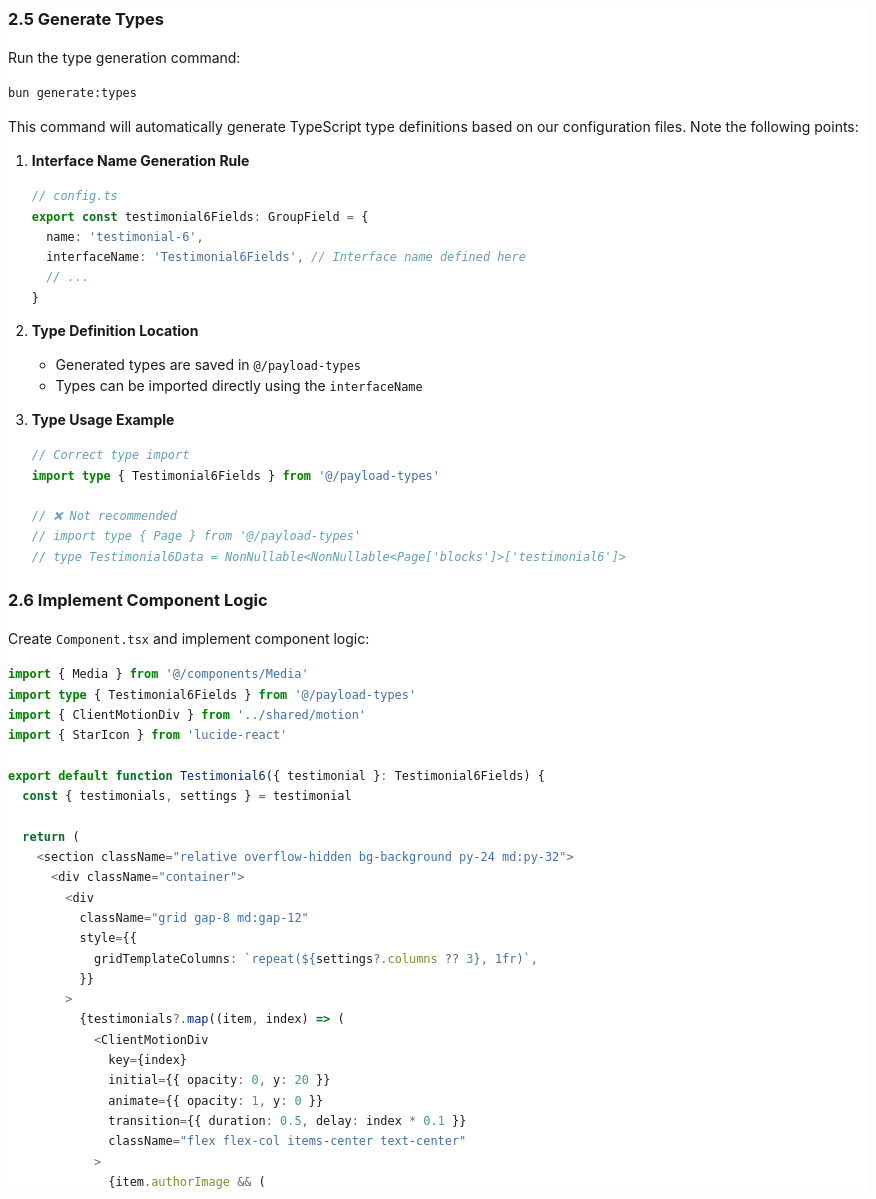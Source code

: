 ### 2.5 Generate Types

Run the type generation command:

```bash
bun generate:types
```

This command will automatically generate TypeScript type definitions based on our configuration files. Note the following points:

1. **Interface Name Generation Rule**

   ```typescript
   // config.ts
   export const testimonial6Fields: GroupField = {
     name: 'testimonial-6',
     interfaceName: 'Testimonial6Fields', // Interface name defined here
     // ...
   }
   ```

2. **Type Definition Location**

   - Generated types are saved in `@/payload-types`
   - Types can be imported directly using the `interfaceName`

3. **Type Usage Example**

   ```typescript
   // Correct type import
   import type { Testimonial6Fields } from '@/payload-types'

   // ❌ Not recommended
   // import type { Page } from '@/payload-types'
   // type Testimonial6Data = NonNullable<NonNullable<Page['blocks']>['testimonial6']>
   ```

### 2.6 Implement Component Logic

Create `Component.tsx` and implement component logic:

```typescript
import { Media } from '@/components/Media'
import type { Testimonial6Fields } from '@/payload-types'
import { ClientMotionDiv } from '../shared/motion'
import { StarIcon } from 'lucide-react'

export default function Testimonial6({ testimonial }: Testimonial6Fields) {
  const { testimonials, settings } = testimonial

  return (
    <section className="relative overflow-hidden bg-background py-24 md:py-32">
      <div className="container">
        <div
          className="grid gap-8 md:gap-12"
          style={{
            gridTemplateColumns: `repeat(${settings?.columns ?? 3}, 1fr)`,
          }}
        >
          {testimonials?.map((item, index) => (
            <ClientMotionDiv
              key={index}
              initial={{ opacity: 0, y: 20 }}
              animate={{ opacity: 1, y: 0 }}
              transition={{ duration: 0.5, delay: index * 0.1 }}
              className="flex flex-col items-center text-center"
            >
              {item.authorImage && (
```